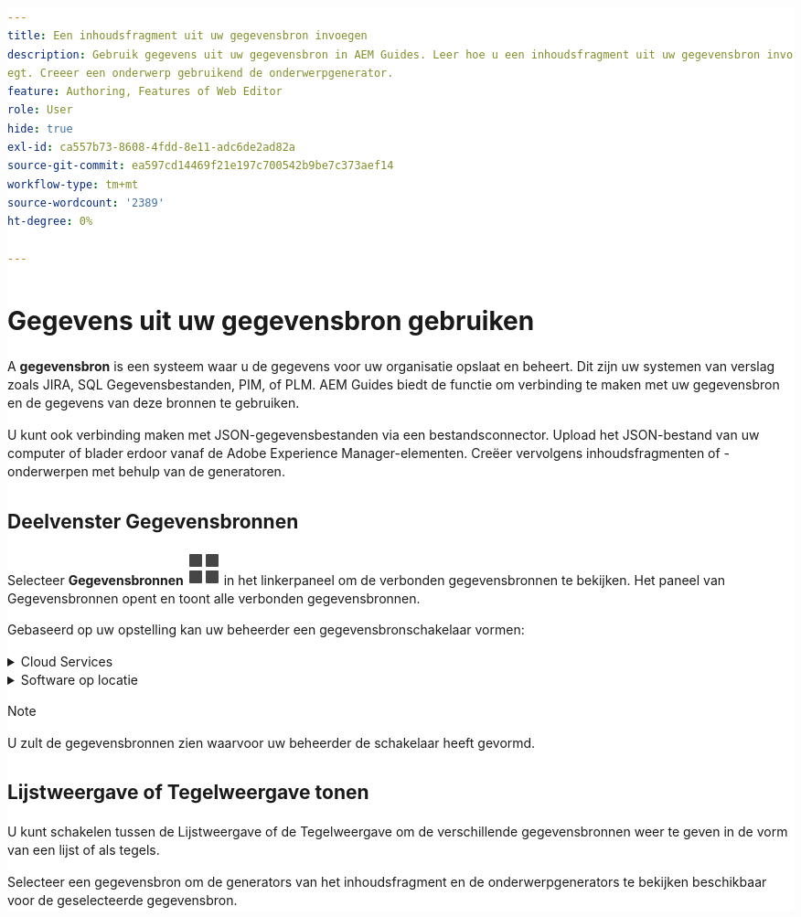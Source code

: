 ```yaml
---
title: Een inhoudsfragment uit uw gegevensbron invoegen
description: Gebruik gegevens uit uw gegevensbron in AEM Guides. Leer hoe u een inhoudsfragment uit uw gegevensbron invoegt. Creeer een onderwerp gebruikend de onderwerpgenerator.
feature: Authoring, Features of Web Editor
role: User
hide: true
exl-id: ca557b73-8608-4fdd-8e11-adc6de2ad82a
source-git-commit: ea597cd14469f21e197c700542b9be7c373aef14
workflow-type: tm+mt
source-wordcount: '2389'
ht-degree: 0%

---
```


# Gegevens uit uw gegevensbron gebruiken

A **gegevensbron** is een systeem waar u de gegevens voor uw organisatie opslaat en beheert. Dit zijn uw systemen van verslag zoals JIRA, SQL Gegevensbestanden, PIM, of PLM. AEM Guides biedt de functie om verbinding te maken met uw gegevensbron en de gegevens van deze bronnen te gebruiken.

U kunt ook verbinding maken met JSON-gegevensbestanden via een bestandsconnector. Upload het JSON-bestand van uw computer of blader erdoor vanaf de Adobe Experience Manager-elementen. Creëer vervolgens inhoudsfragmenten of -onderwerpen met behulp van de generatoren.

## Deelvenster Gegevensbronnen

Selecteer **Gegevensbronnen** ![ gegevensbron ](images/data-source-icon.svg) in het linkerpaneel om de verbonden gegevensbronnen te bekijken. Het paneel van Gegevensbronnen opent en toont alle verbonden gegevensbronnen.

Gebaseerd op uw opstelling kan uw beheerder een gegevensbronschakelaar vormen:

<details><summary> Cloud Services </summary></details>

<details><summary>  Software op locatie </summary></details>


>[!NOTE]
>
> U zult de gegevensbronnen zien waarvoor uw beheerder de schakelaar heeft gevormd.


## Lijstweergave of Tegelweergave tonen

U kunt schakelen tussen de Lijstweergave of de Tegelweergave om de verschillende gegevensbronnen weer te geven in de vorm van een lijst of als tegels.

Selecteer een gegevensbron om de generators van het inhoudsfragment en de onderwerpgenerators te bekijken beschikbaar voor de geselecteerde gegevensbron.
